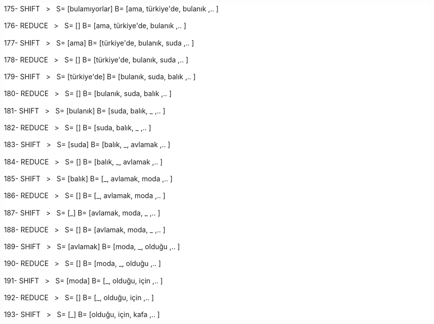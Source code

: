 
175- SHIFT&nbsp;&nbsp;&nbsp;>&nbsp;&nbsp;&nbsp;S= [bulamıyorlar]   B= [ama, türkiye'de, bulanık ,.. ]



176- REDUCE&nbsp;&nbsp;&nbsp;>&nbsp;&nbsp;&nbsp;S= []   B= [ama, türkiye'de, bulanık ,.. ]



177- SHIFT&nbsp;&nbsp;&nbsp;>&nbsp;&nbsp;&nbsp;S= [ama]   B= [türkiye'de, bulanık, suda ,.. ]



178- REDUCE&nbsp;&nbsp;&nbsp;>&nbsp;&nbsp;&nbsp;S= []   B= [türkiye'de, bulanık, suda ,.. ]



179- SHIFT&nbsp;&nbsp;&nbsp;>&nbsp;&nbsp;&nbsp;S= [türkiye'de]   B= [bulanık, suda, balık ,.. ]



180- REDUCE&nbsp;&nbsp;&nbsp;>&nbsp;&nbsp;&nbsp;S= []   B= [bulanık, suda, balık ,.. ]



181- SHIFT&nbsp;&nbsp;&nbsp;>&nbsp;&nbsp;&nbsp;S= [bulanık]   B= [suda, balık, _ ,.. ]



182- REDUCE&nbsp;&nbsp;&nbsp;>&nbsp;&nbsp;&nbsp;S= []   B= [suda, balık, _ ,.. ]



183- SHIFT&nbsp;&nbsp;&nbsp;>&nbsp;&nbsp;&nbsp;S= [suda]   B= [balık, _, avlamak ,.. ]



184- REDUCE&nbsp;&nbsp;&nbsp;>&nbsp;&nbsp;&nbsp;S= []   B= [balık, _, avlamak ,.. ]



185- SHIFT&nbsp;&nbsp;&nbsp;>&nbsp;&nbsp;&nbsp;S= [balık]   B= [_, avlamak, moda ,.. ]



186- REDUCE&nbsp;&nbsp;&nbsp;>&nbsp;&nbsp;&nbsp;S= []   B= [_, avlamak, moda ,.. ]



187- SHIFT&nbsp;&nbsp;&nbsp;>&nbsp;&nbsp;&nbsp;S= [_]   B= [avlamak, moda, _ ,.. ]



188- REDUCE&nbsp;&nbsp;&nbsp;>&nbsp;&nbsp;&nbsp;S= []   B= [avlamak, moda, _ ,.. ]



189- SHIFT&nbsp;&nbsp;&nbsp;>&nbsp;&nbsp;&nbsp;S= [avlamak]   B= [moda, _, olduğu ,.. ]



190- REDUCE&nbsp;&nbsp;&nbsp;>&nbsp;&nbsp;&nbsp;S= []   B= [moda, _, olduğu ,.. ]



191- SHIFT&nbsp;&nbsp;&nbsp;>&nbsp;&nbsp;&nbsp;S= [moda]   B= [_, olduğu, için ,.. ]



192- REDUCE&nbsp;&nbsp;&nbsp;>&nbsp;&nbsp;&nbsp;S= []   B= [_, olduğu, için ,.. ]



193- SHIFT&nbsp;&nbsp;&nbsp;>&nbsp;&nbsp;&nbsp;S= [_]   B= [olduğu, için, kafa ,.. ]
